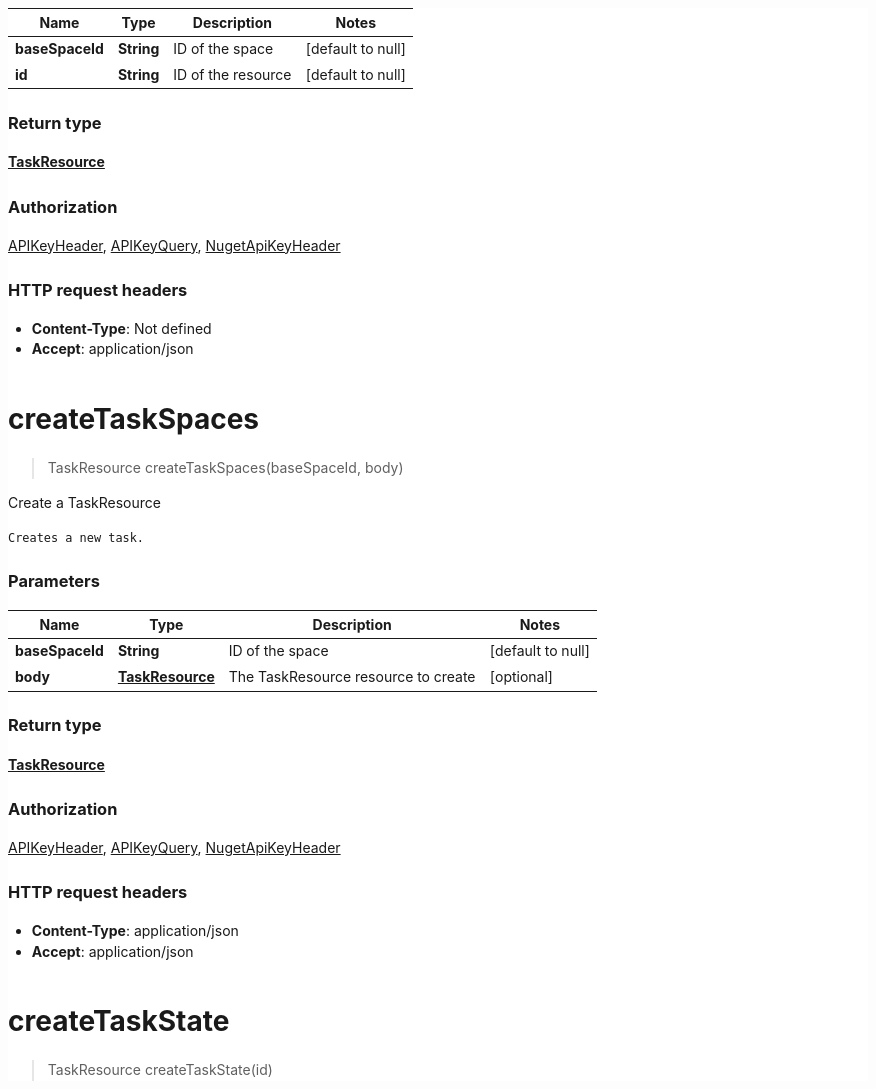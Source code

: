 Name | Type | Description  | Notes
------------- | ------------- | ------------- | -------------
 **baseSpaceId** | **String**| ID of the space | [default to null]
 **id** | **String**| ID of the resource | [default to null]

### Return type

[**TaskResource**](../model/TaskResource.md)

### Authorization

[APIKeyHeader](../README.md#APIKeyHeader), [APIKeyQuery](../README.md#APIKeyQuery), [NugetApiKeyHeader](../README.md#NugetApiKeyHeader)

### HTTP request headers

- **Content-Type**: Not defined
- **Accept**: application/json

<a name="createTaskSpaces"></a>
# **createTaskSpaces**
> TaskResource createTaskSpaces(baseSpaceId, body)

Create a TaskResource

    Creates a new task.

### Parameters

Name | Type | Description  | Notes
------------- | ------------- | ------------- | -------------
 **baseSpaceId** | **String**| ID of the space | [default to null]
 **body** | [**TaskResource**](../model/TaskResource.md)| The TaskResource resource to create | [optional]

### Return type

[**TaskResource**](../model/TaskResource.md)

### Authorization

[APIKeyHeader](../README.md#APIKeyHeader), [APIKeyQuery](../README.md#APIKeyQuery), [NugetApiKeyHeader](../README.md#NugetApiKeyHeader)

### HTTP request headers

- **Content-Type**: application/json
- **Accept**: application/json

<a name="createTaskState"></a>
# **createTaskState**
> TaskResource createTaskState(id)
